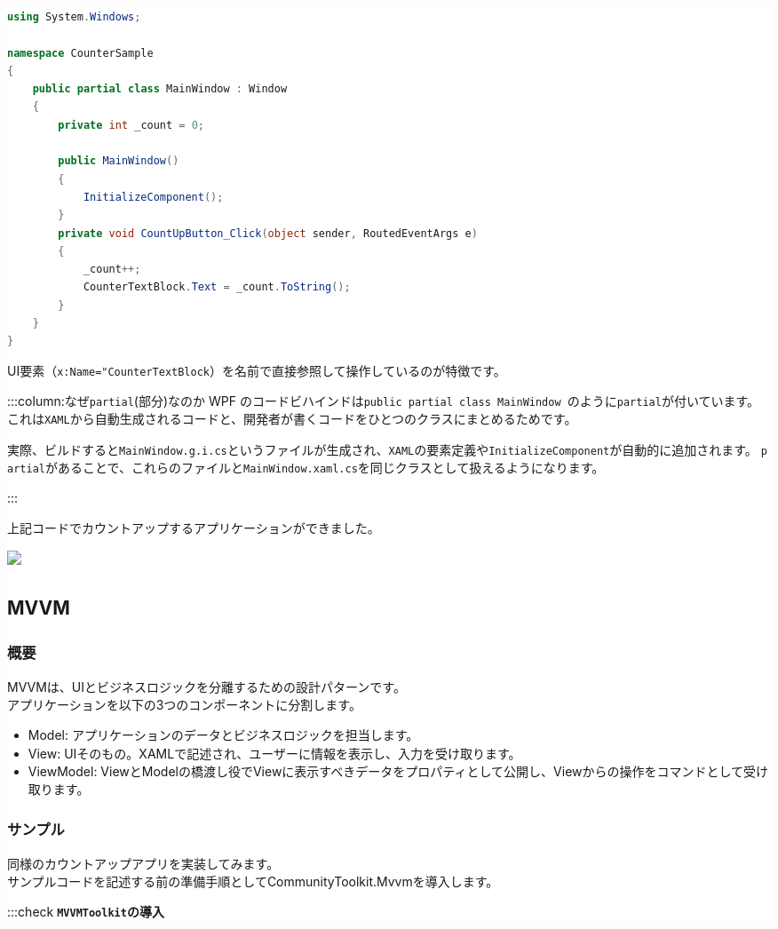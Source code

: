```csharp:MainWindow.xaml.cs
using System.Windows;

namespace CounterSample
{
    public partial class MainWindow : Window
    {
        private int _count = 0;

        public MainWindow()
        {
            InitializeComponent();
        }
        private void CountUpButton_Click(object sender, RoutedEventArgs e)
        {
            _count++;
            CounterTextBlock.Text = _count.ToString();
        }
    }
}
```

UI要素（`x:Name="CounterTextBlock`）を名前で直接参照して操作しているのが特徴です。

:::column:なぜ`partial`(部分)なのか
WPF のコードビハインドは`public partial class MainWindow `のように`partial`が付いています。
これは`XAML`から自動生成されるコードと、開発者が書くコードをひとつのクラスにまとめるためです。

実際、ビルドすると`MainWindow.g.i.cs`というファイルが生成され、`XAML`の要素定義や`InitializeComponent`が自動的に追加されます。
`partial`があることで、これらのファイルと`MainWindow.xaml.cs`を同じクラスとして扱えるようになります。  

:::

上記コードでカウントアップするアプリケーションができました。  

![](https://gyazo.com/0504619cbdd989ff9c36a202cf8440b3.gif)


## MVVM

### 概要
MVVMは、UIとビジネスロジックを分離するための設計パターンです。  
アプリケーションを以下の3つのコンポーネントに分割します。  
- Model: アプリケーションのデータとビジネスロジックを担当します。
- View: UIそのもの。XAMLで記述され、ユーザーに情報を表示し、入力を受け取ります。
- ViewModel: ViewとModelの橋渡し役でViewに表示すべきデータをプロパティとして公開し、Viewからの操作をコマンドとして受け取ります。

### サンプル

同様のカウントアップアプリを実装してみます。  
サンプルコードを記述する前の準備手順としてCommunityToolkit.Mvvmを導入します。  

:::check
**`MVVMToolkit`の導入**
